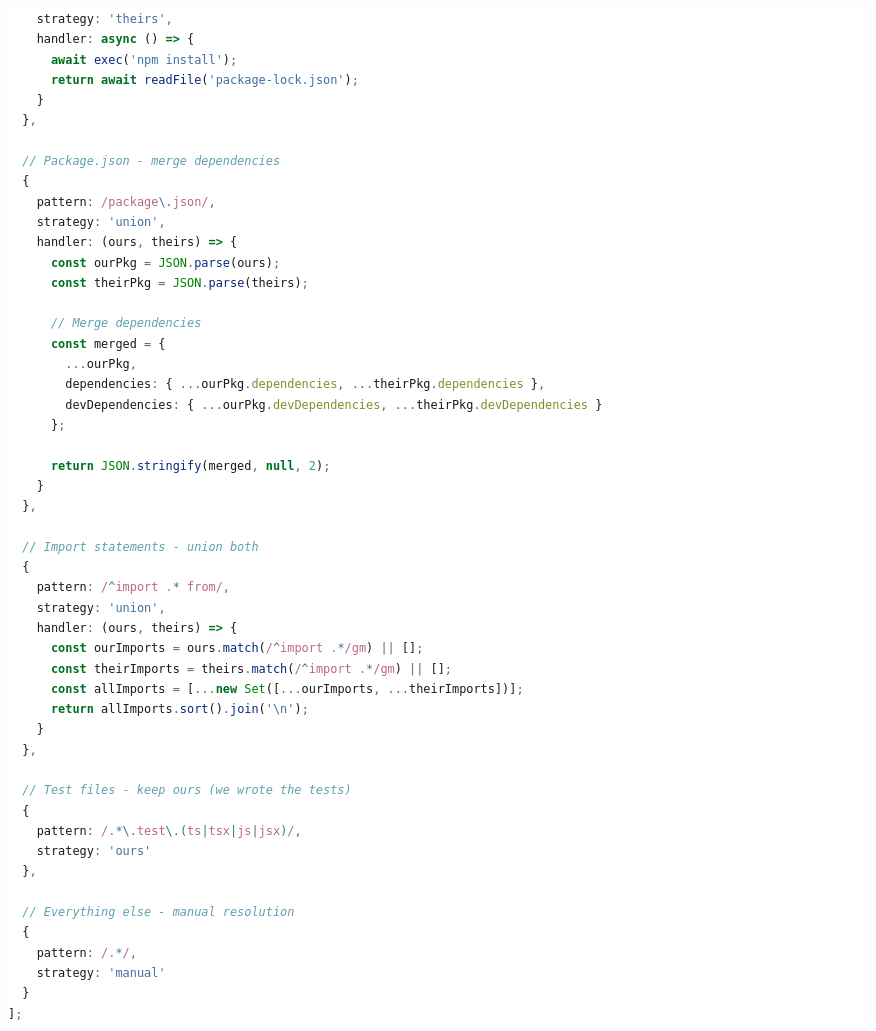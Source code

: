 ```typescript
    strategy: 'theirs',
    handler: async () => {
      await exec('npm install');
      return await readFile('package-lock.json');
    }
  },
  
  // Package.json - merge dependencies
  {
    pattern: /package\.json/,
    strategy: 'union',
    handler: (ours, theirs) => {
      const ourPkg = JSON.parse(ours);
      const theirPkg = JSON.parse(theirs);
      
      // Merge dependencies
      const merged = {
        ...ourPkg,
        dependencies: { ...ourPkg.dependencies, ...theirPkg.dependencies },
        devDependencies: { ...ourPkg.devDependencies, ...theirPkg.devDependencies }
      };
      
      return JSON.stringify(merged, null, 2);
    }
  },
  
  // Import statements - union both
  {
    pattern: /^import .* from/,
    strategy: 'union',
    handler: (ours, theirs) => {
      const ourImports = ours.match(/^import .*/gm) || [];
      const theirImports = theirs.match(/^import .*/gm) || [];
      const allImports = [...new Set([...ourImports, ...theirImports])];
      return allImports.sort().join('\n');
    }
  },
  
  // Test files - keep ours (we wrote the tests)
  {
    pattern: /.*\.test\.(ts|tsx|js|jsx)/,
    strategy: 'ours'
  },
  
  // Everything else - manual resolution
  {
    pattern: /.*/,
    strategy: 'manual'
  }
];
```
